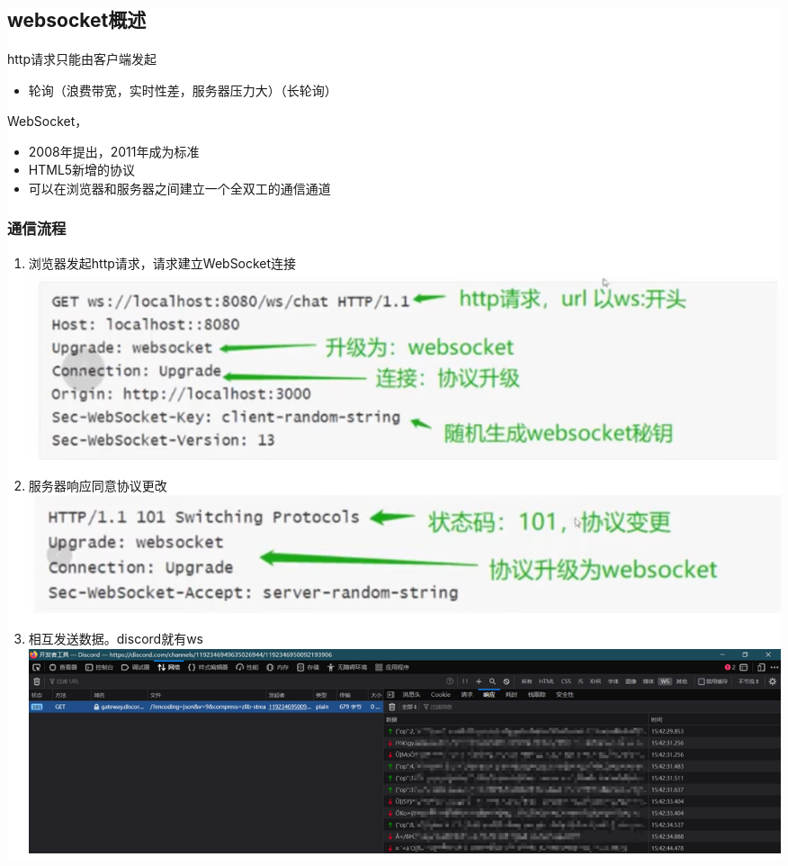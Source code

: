 ## websocket概述

http请求只能由客户端发起
- 轮询（浪费带宽，实时性差，服务器压力大）（长轮询）

WebSocket，
- 2008年提出，2011年成为标准
- HTML5新增的协议
- 可以在浏览器和服务器之间建立一个全双工的通信通道

### 通信流程
1. 浏览器发起http请求，请求建立WebSocket连接
![](assets/Pasted%20image%2020240715153852.png)

2. 服务器响应同意协议更改
![](assets/Pasted%20image%2020240715153940.png)

3. 相互发送数据。discord就有ws
![](assets/Pasted%20image%2020240715154603.png)
